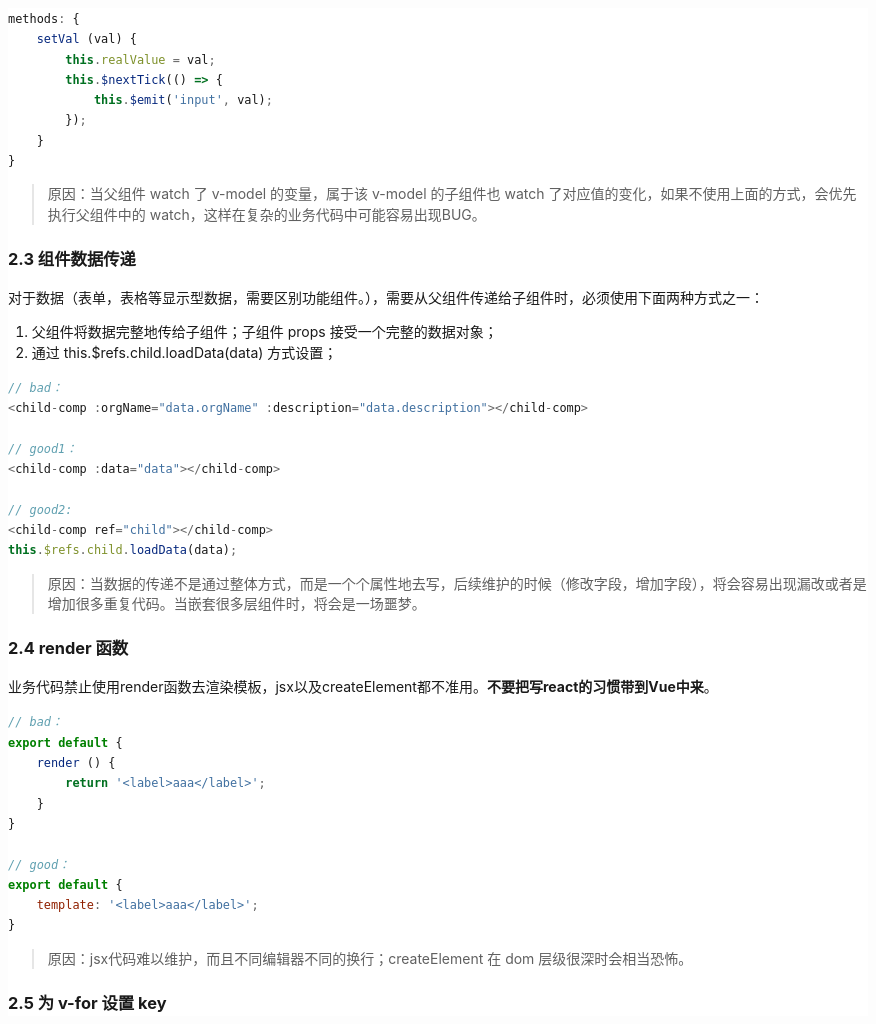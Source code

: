 ```javascript
methods: {
    setVal (val) {
        this.realValue = val;
        this.$nextTick(() => {
            this.$emit('input', val);
        });
    }
}
```

> 原因：当父组件 watch 了 v-model 的变量，属于该 v-model 的子组件也 watch 了对应值的变化，如果不使用上面的方式，会优先执行父组件中的 watch，这样在复杂的业务代码中可能容易出现BUG。

### 2.3 组件数据传递

对于数据（表单，表格等显示型数据，需要区别功能组件。），需要从父组件传递给子组件时，必须使用下面两种方式之一：

1. 父组件将数据完整地传给子组件；子组件 props 接受一个完整的数据对象；
2. 通过 this.$refs.child.loadData(data) 方式设置；

```javascript
// bad：
<child-comp :orgName="data.orgName" :description="data.description"></child-comp>

// good1：
<child-comp :data="data"></child-comp>

// good2:
<child-comp ref="child"></child-comp>
this.$refs.child.loadData(data);
```

> 原因：当数据的传递不是通过整体方式，而是一个个属性地去写，后续维护的时候（修改字段，增加字段），将会容易出现漏改或者是增加很多重复代码。当嵌套很多层组件时，将会是一场噩梦。

### 2.4 render 函数

业务代码禁止使用render函数去渲染模板，jsx以及createElement都不准用。**不要把写react的习惯带到Vue中来**。

```javascript
// bad：
export default {
    render () {
        return '<label>aaa</label>';
    }
}

// good：
export default {
    template: '<label>aaa</label>';
}
```

> 原因：jsx代码难以维护，而且不同编辑器不同的换行；createElement 在 dom 层级很深时会相当恐怖。

### 2.5 为 v-for 设置 key
